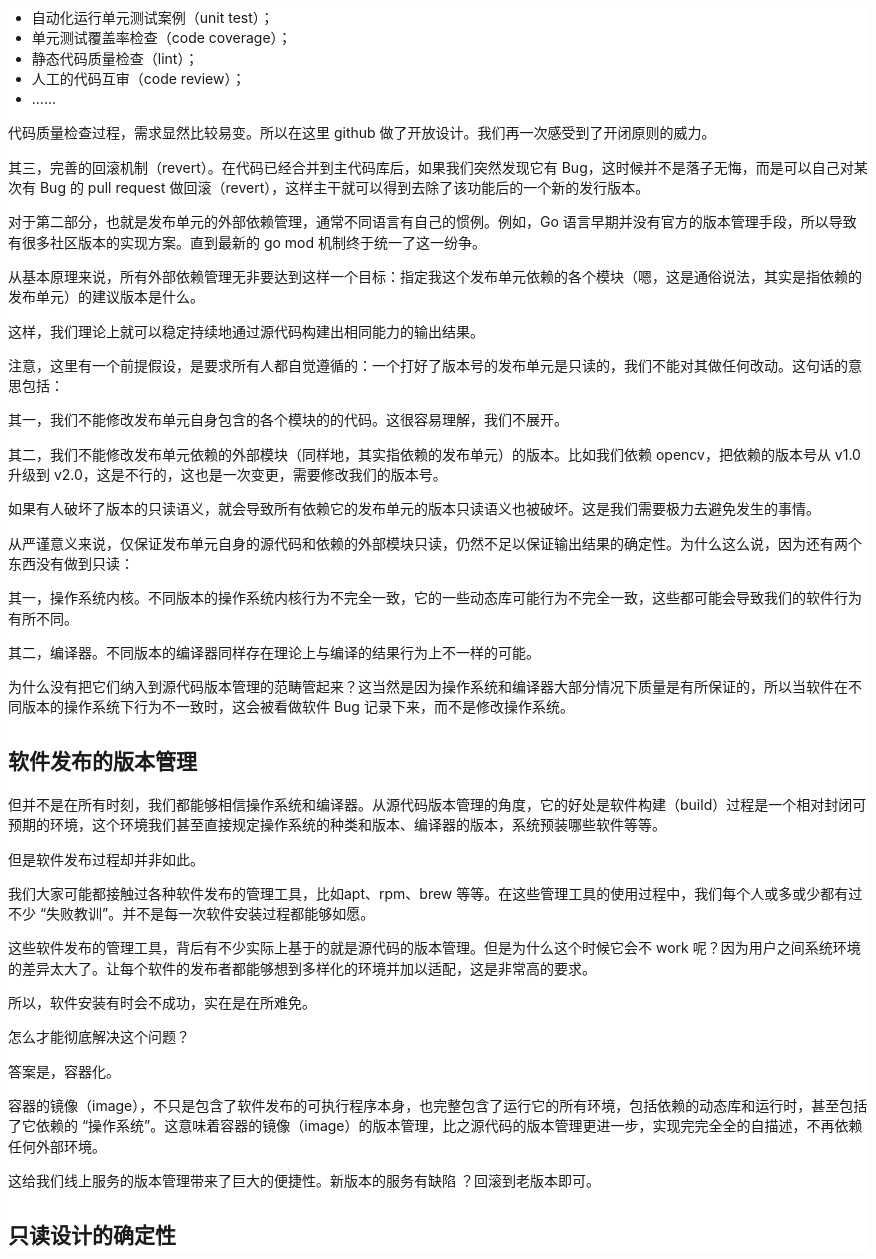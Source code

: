* 自动化运行单元测试案例（unit test）；
* 单元测试覆盖率检查（code coverage）；
* 静态代码质量检查（lint）；
* 人工的代码互审（code review）；
* ……

代码质量检查过程，需求显然比较易变。所以在这里 github 做了开放设计。我们再一次感受到了开闭原则的威力。

其三，完善的回滚机制（revert）。在代码已经合并到主代码库后，如果我们突然发现它有 Bug，这时候并不是落子无悔，而是可以自己对某次有 Bug 的 pull request 做回滚（revert），这样主干就可以得到去除了该功能后的一个新的发行版本。

对于第二部分，也就是发布单元的外部依赖管理，通常不同语言有自己的惯例。例如，Go 语言早期并没有官方的版本管理手段，所以导致有很多社区版本的实现方案。直到最新的 go mod 机制终于统一了这一纷争。

从基本原理来说，所有外部依赖管理无非要达到这样一个目标：指定我这个发布单元依赖的各个模块（嗯，这是通俗说法，其实是指依赖的发布单元）的建议版本是什么。

这样，我们理论上就可以稳定持续地通过源代码构建出相同能力的输出结果。

注意，这里有一个前提假设，是要求所有人都自觉遵循的：一个打好了版本号的发布单元是只读的，我们不能对其做任何改动。这句话的意思包括：

其一，我们不能修改发布单元自身包含的各个模块的的代码。这很容易理解，我们不展开。

其二，我们不能修改发布单元依赖的外部模块（同样地，其实指依赖的发布单元）的版本。比如我们依赖 opencv，把依赖的版本号从 v1.0 升级到 v2.0，这是不行的，这也是一次变更，需要修改我们的版本号。

如果有人破坏了版本的只读语义，就会导致所有依赖它的发布单元的版本只读语义也被破坏。这是我们需要极力去避免发生的事情。

从严谨意义来说，仅保证发布单元自身的源代码和依赖的外部模块只读，仍然不足以保证输出结果的确定性。为什么这么说，因为还有两个东西没有做到只读：

其一，操作系统内核。不同版本的操作系统内核行为不完全一致，它的一些动态库可能行为不完全一致，这些都可能会导致我们的软件行为有所不同。

其二，编译器。不同版本的编译器同样存在理论上与编译的结果行为上不一样的可能。

为什么没有把它们纳入到源代码版本管理的范畴管起来？这当然是因为操作系统和编译器大部分情况下质量是有所保证的，所以当软件在不同版本的操作系统下行为不一致时，这会被看做软件 Bug 记录下来，而不是修改操作系统。

## 软件发布的版本管理

但并不是在所有时刻，我们都能够相信操作系统和编译器。从源代码版本管理的角度，它的好处是软件构建（build）过程是一个相对封闭可预期的环境，这个环境我们甚至直接规定操作系统的种类和版本、编译器的版本，系统预装哪些软件等等。

但是软件发布过程却并非如此。

我们大家可能都接触过各种软件发布的管理工具，比如apt、rpm、brew 等等。在这些管理工具的使用过程中，我们每个人或多或少都有过不少 “失败教训”。并不是每一次软件安装过程都能够如愿。

这些软件发布的管理工具，背后有不少实际上基于的就是源代码的版本管理。但是为什么这个时候它会不 work 呢？因为用户之间系统环境的差异太大了。让每个软件的发布者都能够想到多样化的环境并加以适配，这是非常高的要求。

所以，软件安装有时会不成功，实在是在所难免。

怎么才能彻底解决这个问题？

答案是，容器化。

容器的镜像（image），不只是包含了软件发布的可执行程序本身，也完整包含了运行它的所有环境，包括依赖的动态库和运行时，甚至包括了它依赖的 “操作系统”。这意味着容器的镜像（image）的版本管理，比之源代码的版本管理更进一步，实现完完全全的自描述，不再依赖任何外部环境。

这给我们线上服务的版本管理带来了巨大的便捷性。新版本的服务有缺陷 ？回滚到老版本即可。

## 只读设计的确定性
